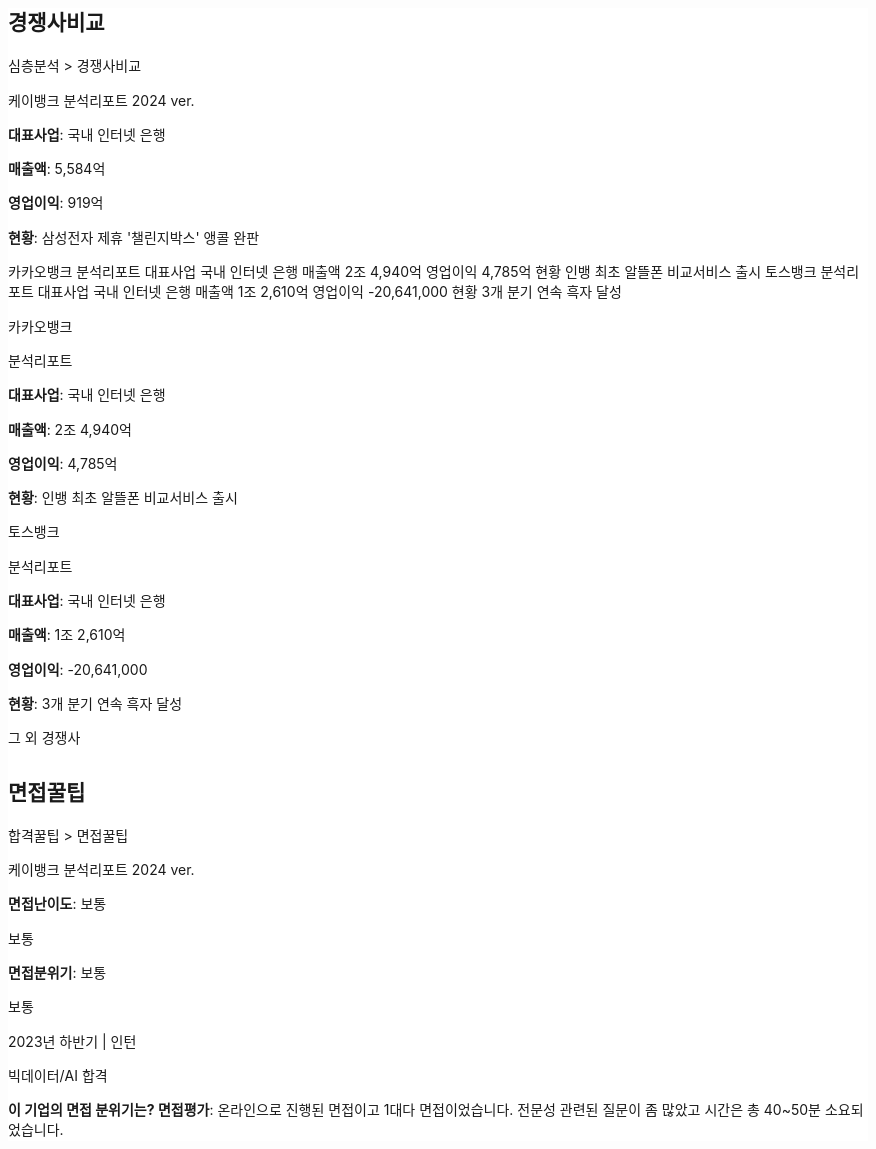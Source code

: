 ## 경쟁사비교

심층분석 > 경쟁사비교

케이뱅크 분석리포트 2024 ver.

**대표사업**: 국내 인터넷 은행

**매출액**: 5,584억

**영업이익**: 919억

**현황**: 삼성전자 제휴 '챌린지박스' 앵콜 완판

카카오뱅크 분석리포트 대표사업 국내 인터넷 은행 매출액 2조 4,940억 영업이익 4,785억 현황 인뱅 최초 알뜰폰 비교서비스 출시
토스뱅크 분석리포트 대표사업 국내 인터넷 은행 매출액 1조 2,610억 영업이익 -20,641,000 현황 3개 분기 연속 흑자 달성

카카오뱅크

분석리포트

**대표사업**: 국내 인터넷 은행

**매출액**: 2조 4,940억

**영업이익**: 4,785억

**현황**: 인뱅 최초 알뜰폰 비교서비스 출시

토스뱅크

분석리포트

**대표사업**: 국내 인터넷 은행

**매출액**: 1조 2,610억

**영업이익**: -20,641,000

**현황**: 3개 분기 연속 흑자 달성

그 외 경쟁사

## 면접꿀팁

합격꿀팁 > 면접꿀팁

케이뱅크 분석리포트 2024 ver.

**면접난이도**: 보통

보통

**면접분위기**: 보통

보통

2023년 하반기 | 인턴

빅데이터/AI 합격

**이 기업의 면접 분위기는? 면접평가**: 온라인으로 진행된 면접이고 1대다 면접이었습니다. 전문성 관련된 질문이 좀 많았고 시간은 총 40~50분 소요되었습니다.
